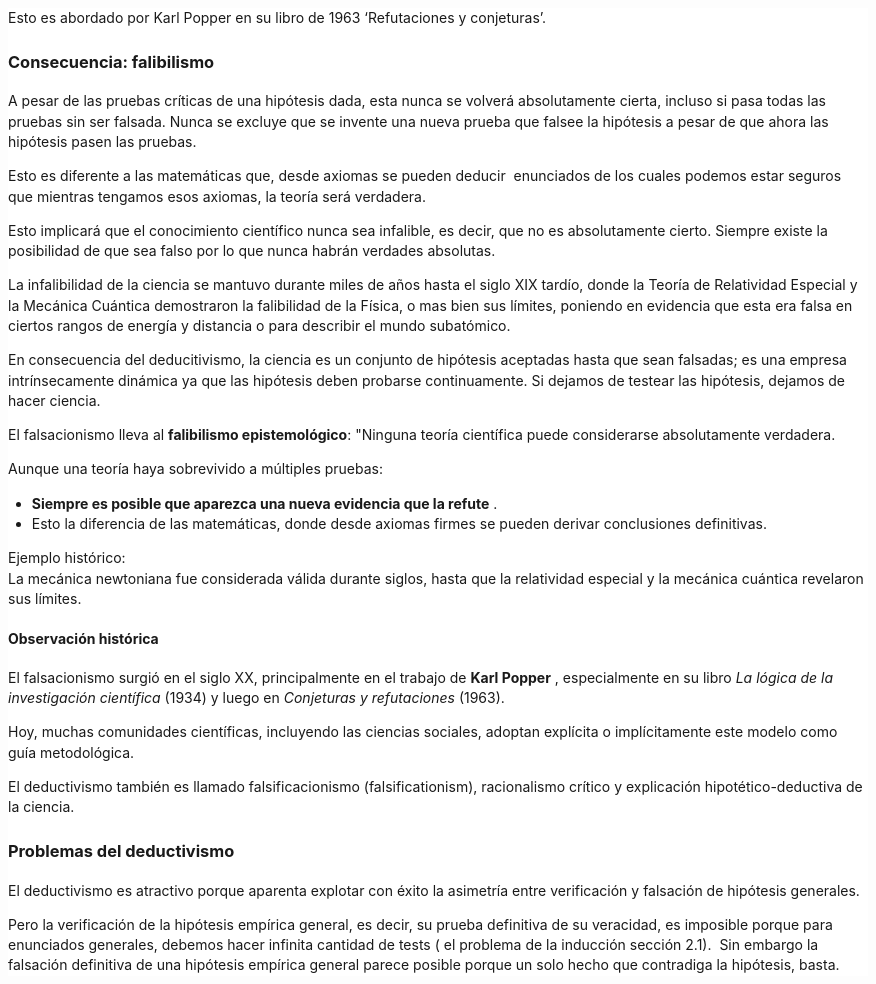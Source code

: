 Esto es abordado por Karl Popper en su libro de 1963 ‘Refutaciones y conjeturas’.

### Consecuencia: falibilismo
A pesar de las pruebas críticas de una hipótesis dada, esta nunca se volverá absolutamente cierta, incluso si pasa todas las pruebas sin ser falsada. Nunca se excluye que se invente una nueva prueba que falsee la hipótesis a pesar de que ahora las hipótesis pasen las pruebas.

Esto es diferente a las matemáticas que, desde axiomas se pueden deducir  enunciados de los cuales podemos estar seguros que mientras tengamos esos axiomas, la teoría será verdadera.

Esto implicará que el conocimiento científico nunca sea infalible, es decir, que no es absolutamente cierto. Siempre existe la posibilidad de que sea falso por lo que nunca habrán verdades absolutas.

La infalibilidad de la ciencia se mantuvo durante miles de años hasta el siglo XIX tardío, donde la Teoría de Relatividad Especial y la Mecánica Cuántica demostraron la falibilidad de la Física, o mas bien sus límites, poniendo en evidencia que esta era falsa en ciertos rangos de energía y distancia o para describir el mundo subatómico.

En consecuencia del deducitivismo, la ciencia es un conjunto de hipótesis aceptadas hasta que sean falsadas; es una empresa intrínsecamente dinámica ya que las hipótesis deben probarse continuamente. Si dejamos de testear las hipótesis, dejamos de hacer ciencia.

El falsacionismo lleva al **falibilismo epistemológico**:
"Ninguna teoría científica puede considerarse absolutamente verdadera.

Aunque una teoría haya sobrevivido a múltiples pruebas:
- **Siempre es posible que aparezca una nueva evidencia que la refute** .
- Esto la diferencia de las matemáticas, donde desde axiomas firmes se pueden derivar conclusiones definitivas.

Ejemplo histórico:  
La mecánica newtoniana fue considerada válida durante siglos, hasta que la relatividad especial y la mecánica cuántica revelaron sus límites.

#### Observación histórica

El falsacionismo surgió en el siglo XX, principalmente en el trabajo de **Karl Popper** , especialmente en su libro _La lógica de la investigación científica_ (1934) y luego en _Conjeturas y refutaciones_ (1963).

Hoy, muchas comunidades científicas, incluyendo las ciencias sociales, adoptan explícita o implícitamente este modelo como guía metodológica.

El deductivismo también es llamado falsificacionismo (falsificationism), racionalismo crítico y explicación hipotético-deductiva de la ciencia.

### Problemas del deductivismo

El deductivismo es atractivo porque aparenta explotar con éxito la asimetría entre verificación y falsación de hipótesis generales.

Pero la verificación de la hipótesis empírica general, es decir, su prueba definitiva de su veracidad, es imposible porque para enunciados generales, debemos hacer infinita cantidad de tests ( el problema de la inducción sección 2.1).  Sin embargo la falsación definitiva de una hipótesis empírica general parece posible porque un solo hecho que contradiga la hipótesis, basta.
